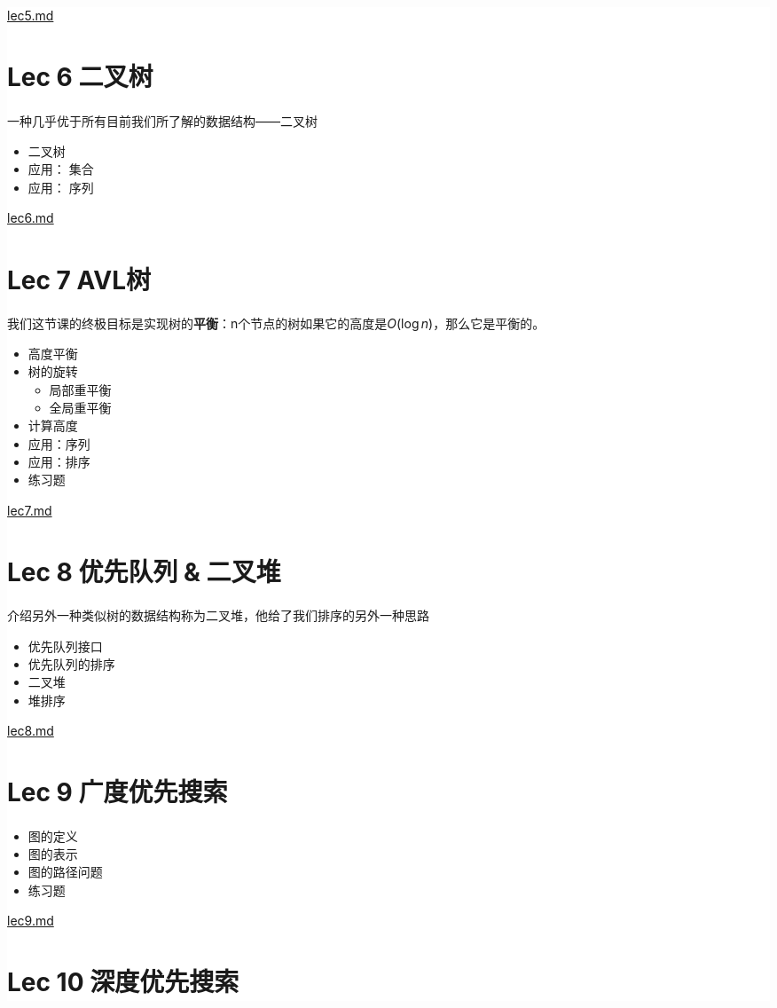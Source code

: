 [lec5.md](./lec5.md)



# Lec 6 二叉树

一种几乎优于所有目前我们所了解的数据结构——二叉树

- 二叉树
- 应用： 集合
- 应用： 序列

[lec6.md](./lec6.md)

# Lec 7 AVL树

我们这节课的终极目标是实现树的**平衡**：n个节点的树如果它的高度是$O(\log{n})$，那么它是平衡的。

- 高度平衡
- 树的旋转
  - 局部重平衡
  - 全局重平衡
- 计算高度
- 应用：序列
- 应用：排序
- 练习题

[lec7.md](./lec7.md)

# Lec 8 优先队列 & 二叉堆 

介绍另外一种类似树的数据结构称为二叉堆，他给了我们排序的另外一种思路

- 优先队列接口
- 优先队列的排序
- 二叉堆
- 堆排序

[lec8.md](./lec8.md)

# Lec 9 广度优先搜索

- 图的定义
- 图的表示
- 图的路径问题
- 练习题

[lec9.md](./lec9.md)



# Lec 10 深度优先搜索
